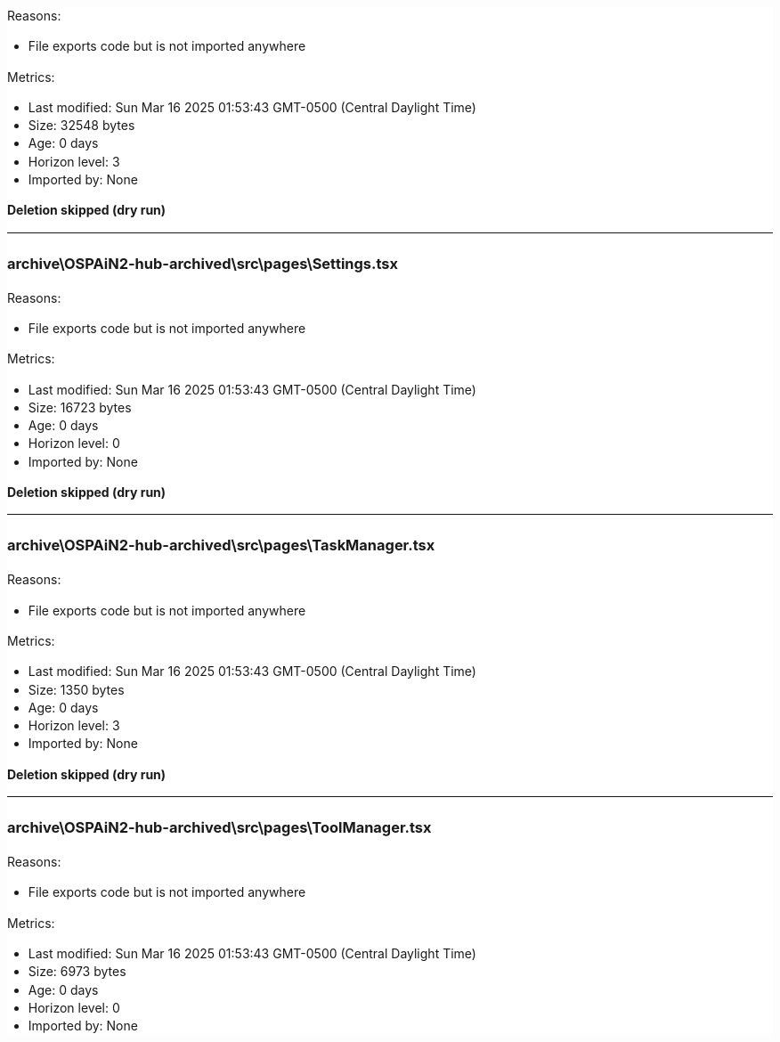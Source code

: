 Reasons:
- File exports code but is not imported anywhere

Metrics:
- Last modified: Sun Mar 16 2025 01:53:43 GMT-0500 (Central Daylight Time)
- Size: 32548 bytes
- Age: 0 days
- Horizon level: 3
- Imported by: None

**Deletion skipped (dry run)**

---

### archive\OSPAiN2-hub-archived\src\pages\Settings.tsx

Reasons:
- File exports code but is not imported anywhere

Metrics:
- Last modified: Sun Mar 16 2025 01:53:43 GMT-0500 (Central Daylight Time)
- Size: 16723 bytes
- Age: 0 days
- Horizon level: 0
- Imported by: None

**Deletion skipped (dry run)**

---

### archive\OSPAiN2-hub-archived\src\pages\TaskManager.tsx

Reasons:
- File exports code but is not imported anywhere

Metrics:
- Last modified: Sun Mar 16 2025 01:53:43 GMT-0500 (Central Daylight Time)
- Size: 1350 bytes
- Age: 0 days
- Horizon level: 3
- Imported by: None

**Deletion skipped (dry run)**

---

### archive\OSPAiN2-hub-archived\src\pages\ToolManager.tsx

Reasons:
- File exports code but is not imported anywhere

Metrics:
- Last modified: Sun Mar 16 2025 01:53:43 GMT-0500 (Central Daylight Time)
- Size: 6973 bytes
- Age: 0 days
- Horizon level: 0
- Imported by: None
